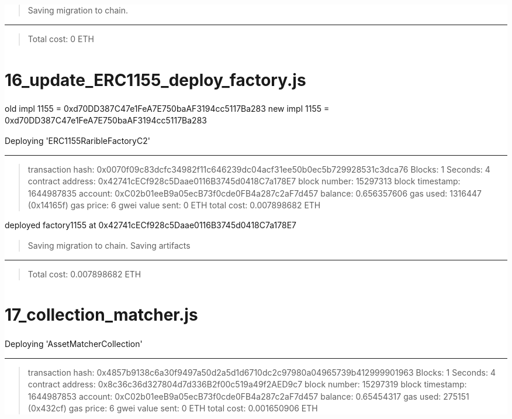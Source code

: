 > Saving migration to chain.

---

> Total cost: 0 ETH

# 16_update_ERC1155_deploy_factory.js

old impl 1155 = 0xd70DD387C47e1FeA7E750baAF3194cc5117Ba283
new impl 1155 = 0xd70DD387C47e1FeA7E750baAF3194cc5117Ba283

Deploying 'ERC1155RaribleFactoryC2'

---

> transaction hash: 0x0070f09c83dcfc34982f11c646239dc04acf31ee50b0ec5b729928531c3dca76
> Blocks: 1 Seconds: 4
> contract address: 0x42741cECf928c5Daae0116B3745d0418C7a178E7
> block number: 15297313
> block timestamp: 1644987835
> account: 0xC02b01eeB9a05ecB73f0cde0FB4a287c2aF7d457
> balance: 0.656357606
> gas used: 1316447 (0x14165f)
> gas price: 6 gwei
> value sent: 0 ETH
> total cost: 0.007898682 ETH

deployed factory1155 at 0x42741cECf928c5Daae0116B3745d0418C7a178E7

> Saving migration to chain.
> Saving artifacts

---

> Total cost: 0.007898682 ETH

# 17_collection_matcher.js

Deploying 'AssetMatcherCollection'

---

> transaction hash: 0x4857b9138c6a30f9497a50d2a5d1d6710dc2c97980a04965739b412999901963
> Blocks: 1 Seconds: 4
> contract address: 0x8c36c36d327804d7d336B2f00c519a49f2AED9c7
> block number: 15297319
> block timestamp: 1644987853
> account: 0xC02b01eeB9a05ecB73f0cde0FB4a287c2aF7d457
> balance: 0.65454317
> gas used: 275151 (0x432cf)
> gas price: 6 gwei
> value sent: 0 ETH
> total cost: 0.001650906 ETH
